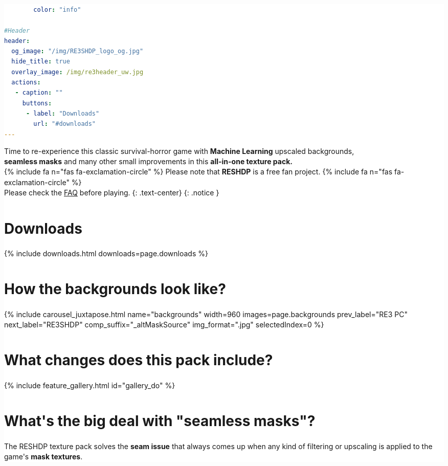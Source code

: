 ```yaml
        color: "info"

#Header
header:
  og_image: "/img/RE3SHDP_logo_og.jpg"
  hide_title: true
  overlay_image: /img/re3header_uw.jpg
  actions:
   - caption: ""
     buttons:
      - label: "Downloads"
        url: "#downloads"
---
```




Time to re-experience this classic survival-horror game with **Machine Learning** upscaled backgrounds,<br> **seamless masks** and many other small improvements in this **all-in-one texture pack.**<br>
{% include fa n="fas fa-exclamation-circle" %} Please note that **RESHDP** is a free fan project. {% include fa n="fas fa-exclamation-circle" %}<br>
Please check the [FAQ](#frequently-asked-questions) before playing.
{: .text-center}
{: .notice }

# Downloads
{% include downloads.html downloads=page.downloads %}

<div class="feature__wrapper"></div>



# How the backgrounds look like?

{% include carousel_juxtapose.html name="backgrounds" width=960 images=page.backgrounds prev_label="RE3 PC" next_label="RE3SHDP" comp_suffix="_altMaskSource" img_format=".jpg" selectedIndex=0 %}

<div class="feature__wrapper"></div>

# What changes does this pack include?

{% include feature_gallery.html id="gallery_do" %}

<div class="feature__wrapper"></div>

# What's the big deal with "seamless masks"?

The RESHDP texture pack solves the **seam issue** that always comes up when any kind of filtering or upscaling is applied to the game's **mask textures**. 
